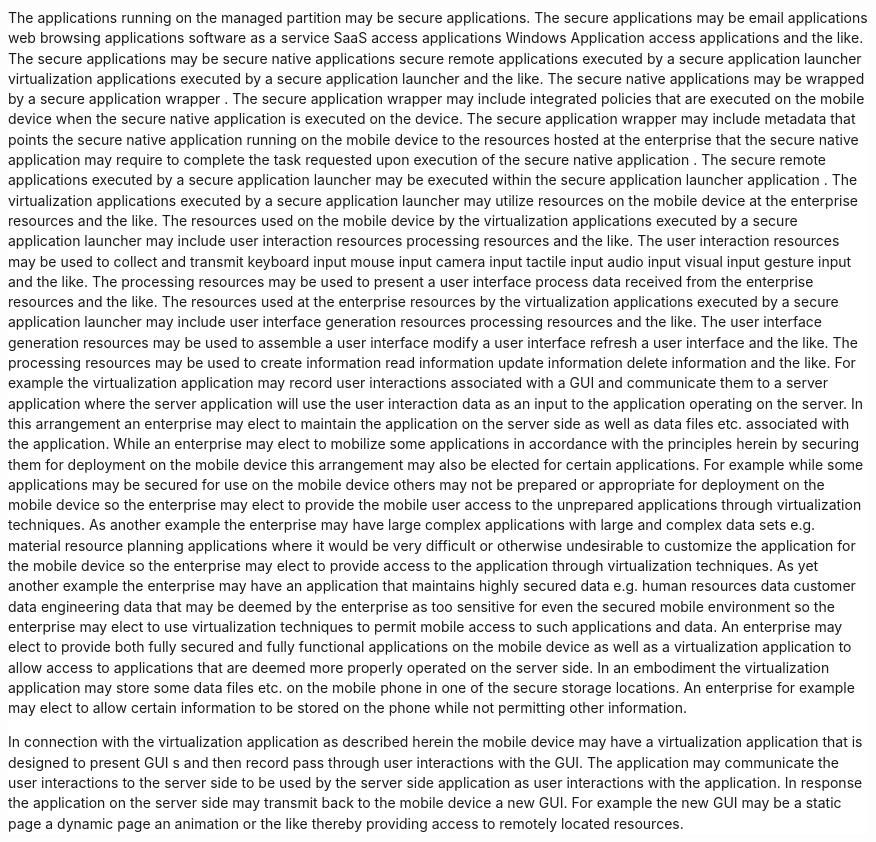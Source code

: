 The applications running on the managed partition may be secure applications. The secure applications may be email applications web browsing applications software as a service SaaS access applications Windows Application access applications and the like. The secure applications may be secure native applications secure remote applications executed by a secure application launcher virtualization applications executed by a secure application launcher and the like. The secure native applications may be wrapped by a secure application wrapper . The secure application wrapper may include integrated policies that are executed on the mobile device when the secure native application is executed on the device. The secure application wrapper may include metadata that points the secure native application running on the mobile device to the resources hosted at the enterprise that the secure native application may require to complete the task requested upon execution of the secure native application . The secure remote applications executed by a secure application launcher may be executed within the secure application launcher application . The virtualization applications executed by a secure application launcher may utilize resources on the mobile device at the enterprise resources and the like. The resources used on the mobile device by the virtualization applications executed by a secure application launcher may include user interaction resources processing resources and the like. The user interaction resources may be used to collect and transmit keyboard input mouse input camera input tactile input audio input visual input gesture input and the like. The processing resources may be used to present a user interface process data received from the enterprise resources and the like. The resources used at the enterprise resources by the virtualization applications executed by a secure application launcher may include user interface generation resources processing resources and the like. The user interface generation resources may be used to assemble a user interface modify a user interface refresh a user interface and the like. The processing resources may be used to create information read information update information delete information and the like. For example the virtualization application may record user interactions associated with a GUI and communicate them to a server application where the server application will use the user interaction data as an input to the application operating on the server. In this arrangement an enterprise may elect to maintain the application on the server side as well as data files etc. associated with the application. While an enterprise may elect to mobilize some applications in accordance with the principles herein by securing them for deployment on the mobile device this arrangement may also be elected for certain applications. For example while some applications may be secured for use on the mobile device others may not be prepared or appropriate for deployment on the mobile device so the enterprise may elect to provide the mobile user access to the unprepared applications through virtualization techniques. As another example the enterprise may have large complex applications with large and complex data sets e.g. material resource planning applications where it would be very difficult or otherwise undesirable to customize the application for the mobile device so the enterprise may elect to provide access to the application through virtualization techniques. As yet another example the enterprise may have an application that maintains highly secured data e.g. human resources data customer data engineering data that may be deemed by the enterprise as too sensitive for even the secured mobile environment so the enterprise may elect to use virtualization techniques to permit mobile access to such applications and data. An enterprise may elect to provide both fully secured and fully functional applications on the mobile device as well as a virtualization application to allow access to applications that are deemed more properly operated on the server side. In an embodiment the virtualization application may store some data files etc. on the mobile phone in one of the secure storage locations. An enterprise for example may elect to allow certain information to be stored on the phone while not permitting other information.

In connection with the virtualization application as described herein the mobile device may have a virtualization application that is designed to present GUI s and then record pass through user interactions with the GUI. The application may communicate the user interactions to the server side to be used by the server side application as user interactions with the application. In response the application on the server side may transmit back to the mobile device a new GUI. For example the new GUI may be a static page a dynamic page an animation or the like thereby providing access to remotely located resources.
